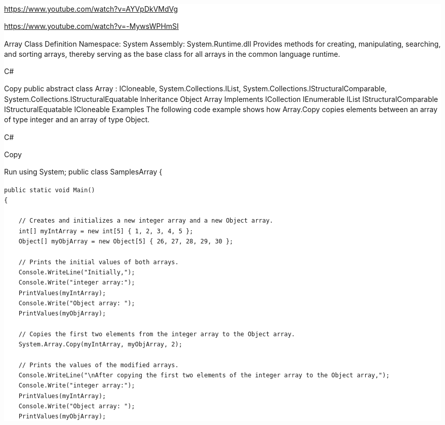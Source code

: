 https://www.youtube.com/watch?v=AYVpDkVMdVg

https://www.youtube.com/watch?v=-MywsWPHmSI

Array Class
Definition
Namespace:
System
Assembly:
System.Runtime.dll
Provides methods for creating, manipulating, searching, and sorting arrays, thereby serving as the base class for all arrays in the common language runtime.

C#

Copy
public abstract class Array : ICloneable, System.Collections.IList, System.Collections.IStructuralComparable, System.Collections.IStructuralEquatable
Inheritance
Object
Array
Implements
ICollection  IEnumerable  IList  IStructuralComparable  IStructuralEquatable  ICloneable
Examples
The following code example shows how Array.Copy copies elements between an array of type integer and an array of type Object.

C#

Copy

Run
using System;
public class SamplesArray
{

    public static void Main()
    {

        // Creates and initializes a new integer array and a new Object array.
        int[] myIntArray = new int[5] { 1, 2, 3, 4, 5 };
        Object[] myObjArray = new Object[5] { 26, 27, 28, 29, 30 };

        // Prints the initial values of both arrays.
        Console.WriteLine("Initially,");
        Console.Write("integer array:");
        PrintValues(myIntArray);
        Console.Write("Object array: ");
        PrintValues(myObjArray);

        // Copies the first two elements from the integer array to the Object array.
        System.Array.Copy(myIntArray, myObjArray, 2);

        // Prints the values of the modified arrays.
        Console.WriteLine("\nAfter copying the first two elements of the integer array to the Object array,");
        Console.Write("integer array:");
        PrintValues(myIntArray);
        Console.Write("Object array: ");
        PrintValues(myObjArray);
